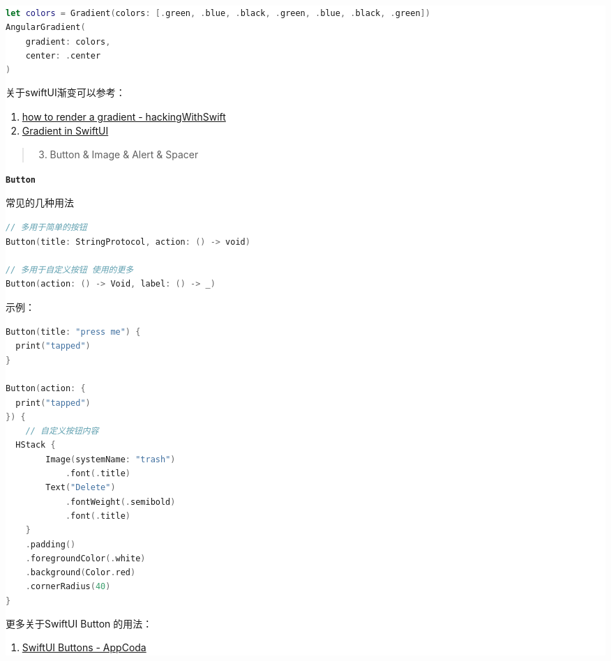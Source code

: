 ```swift
let colors = Gradient(colors: [.green, .blue, .black, .green, .blue, .black, .green])
AngularGradient(
	gradient: colors,
	center: .center
)
```

关于swiftUI渐变可以参考：

1. [how to render a gradient  - hackingWithSwift](https://www.hackingwithswift.com/quick-start/swiftui/how-to-render-a-gradient)
2. [Gradient in SwiftUI](https://ashishkakkad.com/2019/10/gradient-in-swiftui/)



> 3. Button & Image & Alert & Spacer

**`Button`**

常见的几种用法

```swift
// 多用于简单的按钮
Button(title: StringProtocol, action: () -> void)

// 多用于自定义按钮 使用的更多
Button(action: () -> Void, label: () -> _)
```

示例：

```swift
Button(title: "press me") {
  print("tapped")
}

Button(action: {
  print("tapped")
}) {
	// 自定义按钮内容
  HStack {
        Image(systemName: "trash")
            .font(.title)
        Text("Delete")
            .fontWeight(.semibold)
            .font(.title)
    }
    .padding()
    .foregroundColor(.white)
    .background(Color.red)
    .cornerRadius(40)
}
```

更多关于SwiftUI Button 的用法：

1. [SwiftUI Buttons - AppCoda](https://www.appcoda.com/swiftui-buttons/)
